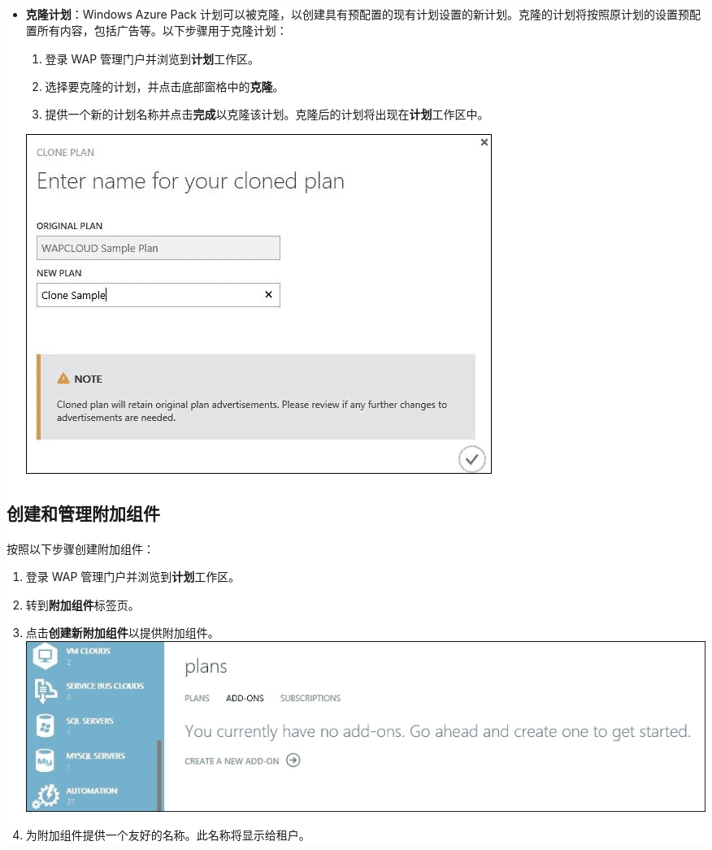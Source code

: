 +   **克隆计划**：Windows Azure Pack 计划可以被克隆，以创建具有预配置的现有计划设置的新计划。克隆的计划将按照原计划的设置预配置所有内容，包括广告等。以下步骤用于克隆计划：

    1.  登录 WAP 管理门户并浏览到**计划**工作区。

    1.  选择要克隆的计划，并点击底部窗格中的**克隆**。

    1.  提供一个新的计划名称并点击**完成**以克隆该计划。克隆后的计划将出现在**计划**工作区中。

    ![发布、配置、广告和克隆 WAP 计划](img/00112.jpeg)

## 创建和管理附加组件

按照以下步骤创建附加组件：

1.  登录 WAP 管理门户并浏览到**计划**工作区。

1.  转到**附加组件**标签页。

1.  点击**创建新附加组件**以提供附加组件。![创建和管理附加组件](img/00113.jpeg)

1.  为附加组件提供一个友好的名称。此名称将显示给租户。
